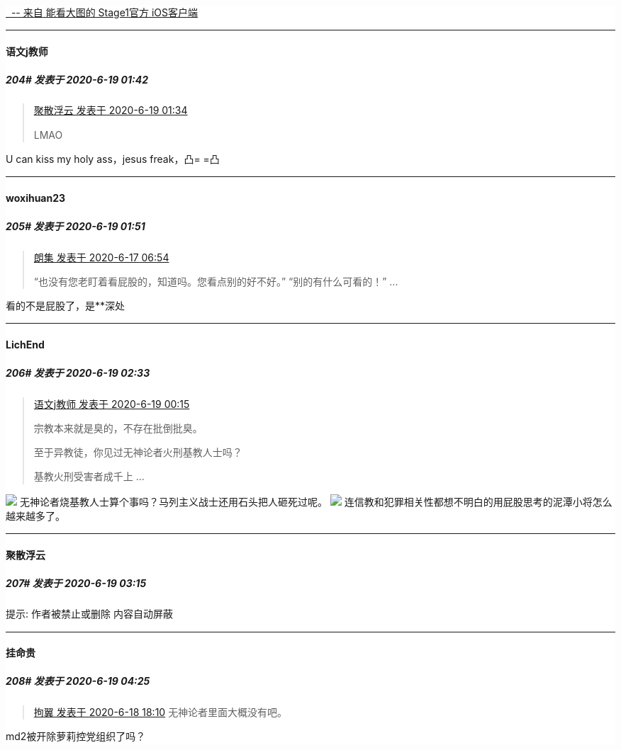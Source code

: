 [  -- 来自 能看大图的 Stage1官方 iOS客户端](https://itunes.apple.com/fi/app/saraba1st/id1221237470?mt=8)

*****

####  语文j教师  
##### 204#       发表于 2020-6-19 01:42

<blockquote><a href="httphttps://bbs.saraba1st.com/2b/forum.php?mod=redirect&amp;goto=findpost&amp;pid=47857732&amp;ptid=1942084" target="_blank">聚散浮云 发表于 2020-6-19 01:34</a>

LMAO</blockquote>
U can kiss my holy ass，jesus freak，凸= =凸

*****

####  woxihuan23  
##### 205#       发表于 2020-6-19 01:51

<blockquote><a href="httphttps://bbs.saraba1st.com/2b/forum.php?mod=redirect&amp;goto=findpost&amp;pid=47833812&amp;ptid=1942084" target="_blank">朗集 发表于 2020-6-17 06:54</a>

“也没有您老盯着看屁股的，知道吗。您看点别的好不好。” “别的有什么可看的！” ...</blockquote>
看的不是屁股了，是**深处

*****

####  LichEnd  
##### 206#       发表于 2020-6-19 02:33

<blockquote><a href="httphttps://bbs.saraba1st.com/2b/forum.php?mod=redirect&amp;goto=findpost&amp;pid=47857234&amp;ptid=1942084" target="_blank">语文j教师 发表于 2020-6-19 00:15</a>

宗教本来就是臭的，不存在批倒批臭。

至于异教徒，你见过无神论者火刑基教人士吗？

基教火刑受害者成千上 ...</blockquote>
<img src="https://static.saraba1st.com/image/smiley/face2017/048.png" referrerpolicy="no-referrer"> 无神论者烧基教人士算个事吗？马列主义战士还用石头把人砸死过呢。
<img src="https://static.saraba1st.com/image/smiley/face2017/020.png" referrerpolicy="no-referrer"> 连信教和犯罪相关性都想不明白的用屁股思考的泥潭小将怎么越来越多了。

*****

####  聚散浮云  
##### 207#       发表于 2020-6-19 03:15

提示: 作者被禁止或删除 内容自动屏蔽

*****

####  挂命贵  
##### 208#       发表于 2020-6-19 04:25

<blockquote><a href="httphttps://bbs.saraba1st.com/2b/forum.php?mod=redirect&amp;goto=findpost&amp;pid=47853488&amp;ptid=1942084" target="_blank">拘翼 发表于 2020-6-18 18:10</a>
无神论者里面大概没有吧。</blockquote>
md2被开除萝莉控党组织了吗？
